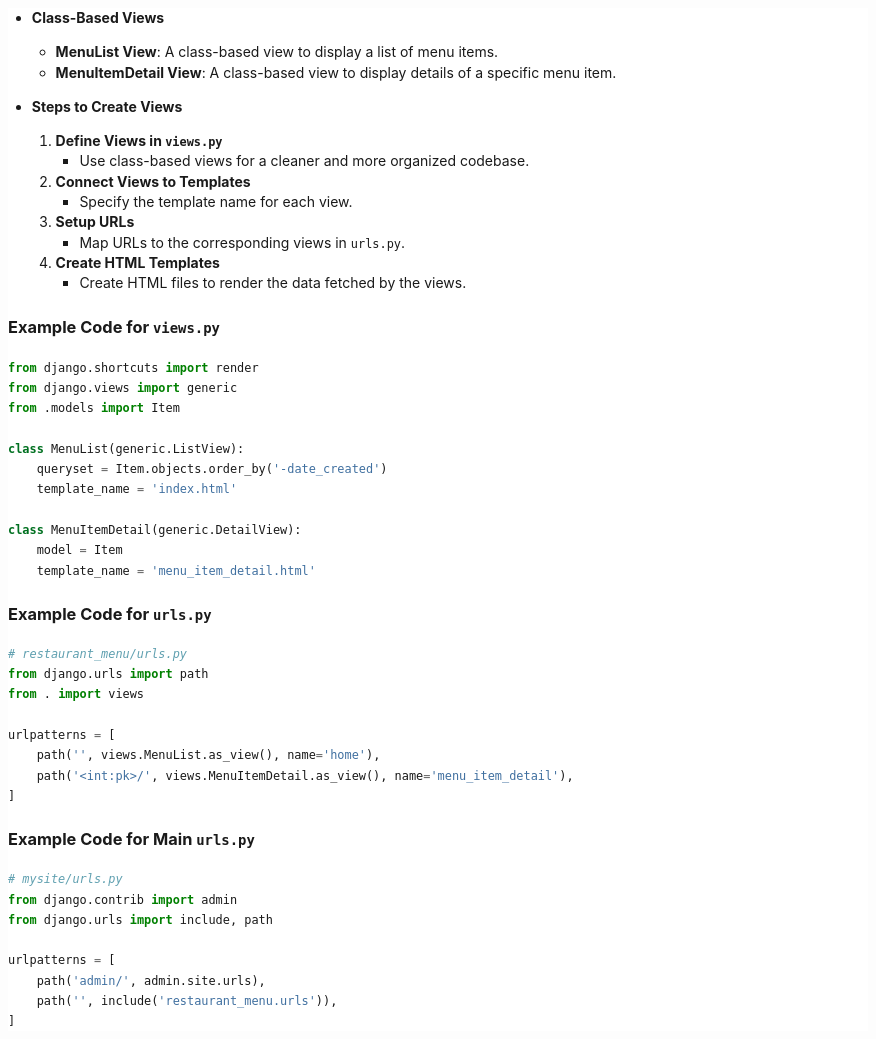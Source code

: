 - **Class-Based Views**
  - **MenuList View**: A class-based view to display a list of menu items.
  - **MenuItemDetail View**: A class-based view to display details of a specific menu item.

- **Steps to Create Views**
  1. **Define Views in `views.py`**
     - Use class-based views for a cleaner and more organized codebase.
  2. **Connect Views to Templates**
     - Specify the template name for each view.
  3. **Setup URLs**
     - Map URLs to the corresponding views in `urls.py`.
  4. **Create HTML Templates**
     - Create HTML files to render the data fetched by the views.

### Example Code for `views.py`

```python
from django.shortcuts import render
from django.views import generic
from .models import Item

class MenuList(generic.ListView):
    queryset = Item.objects.order_by('-date_created')
    template_name = 'index.html'

class MenuItemDetail(generic.DetailView):
    model = Item
    template_name = 'menu_item_detail.html'
```

### Example Code for `urls.py`

```python
# restaurant_menu/urls.py
from django.urls import path
from . import views

urlpatterns = [
    path('', views.MenuList.as_view(), name='home'),
    path('<int:pk>/', views.MenuItemDetail.as_view(), name='menu_item_detail'),
]
```

### Example Code for Main `urls.py`

```python
# mysite/urls.py
from django.contrib import admin
from django.urls import include, path

urlpatterns = [
    path('admin/', admin.site.urls),
    path('', include('restaurant_menu.urls')),
]
```
